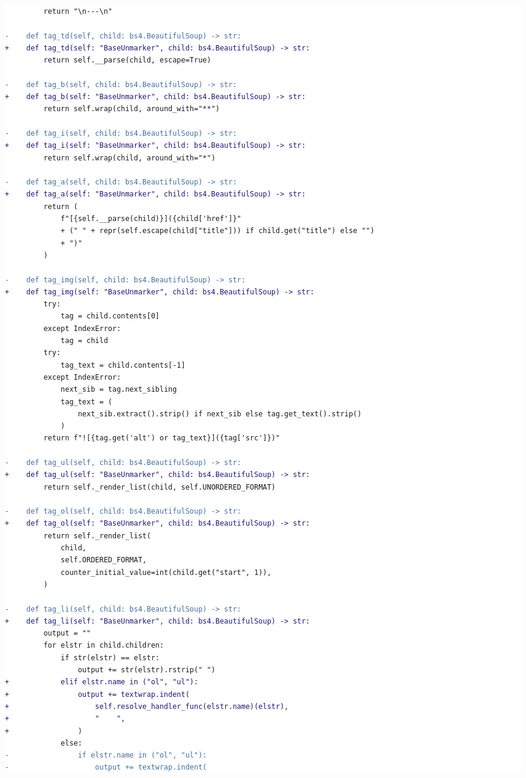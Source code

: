```diff
         return "\n---\n"
 
-    def tag_td(self, child: bs4.BeautifulSoup) -> str:
+    def tag_td(self: "BaseUnmarker", child: bs4.BeautifulSoup) -> str:
         return self.__parse(child, escape=True)
 
-    def tag_b(self, child: bs4.BeautifulSoup) -> str:
+    def tag_b(self: "BaseUnmarker", child: bs4.BeautifulSoup) -> str:
         return self.wrap(child, around_with="**")
 
-    def tag_i(self, child: bs4.BeautifulSoup) -> str:
+    def tag_i(self: "BaseUnmarker", child: bs4.BeautifulSoup) -> str:
         return self.wrap(child, around_with="*")
 
-    def tag_a(self, child: bs4.BeautifulSoup) -> str:
+    def tag_a(self: "BaseUnmarker", child: bs4.BeautifulSoup) -> str:
         return (
             f"[{self.__parse(child)}]({child['href']}"
             + (" " + repr(self.escape(child["title"])) if child.get("title") else "")
             + ")"
         )
 
-    def tag_img(self, child: bs4.BeautifulSoup) -> str:
+    def tag_img(self: "BaseUnmarker", child: bs4.BeautifulSoup) -> str:
         try:
             tag = child.contents[0]
         except IndexError:
             tag = child
         try:
             tag_text = child.contents[-1]
         except IndexError:
             next_sib = tag.next_sibling
             tag_text = (
                 next_sib.extract().strip() if next_sib else tag.get_text().strip()
             )
         return f"![{tag.get('alt') or tag_text}]({tag['src']})"
 
-    def tag_ul(self, child: bs4.BeautifulSoup) -> str:
+    def tag_ul(self: "BaseUnmarker", child: bs4.BeautifulSoup) -> str:
         return self._render_list(child, self.UNORDERED_FORMAT)
 
-    def tag_ol(self, child: bs4.BeautifulSoup) -> str:
+    def tag_ol(self: "BaseUnmarker", child: bs4.BeautifulSoup) -> str:
         return self._render_list(
             child,
             self.ORDERED_FORMAT,
             counter_initial_value=int(child.get("start", 1)),
         )
 
-    def tag_li(self, child: bs4.BeautifulSoup) -> str:
+    def tag_li(self: "BaseUnmarker", child: bs4.BeautifulSoup) -> str:
         output = ""
         for elstr in child.children:
             if str(elstr) == elstr:
                 output += str(elstr).rstrip(" ")
+            elif elstr.name in ("ol", "ul"):
+                output += textwrap.indent(
+                    self.resolve_handler_func(elstr.name)(elstr),
+                    "    ",
+                )
             else:
-                if elstr.name in ("ol", "ul"):
-                    output += textwrap.indent(
```